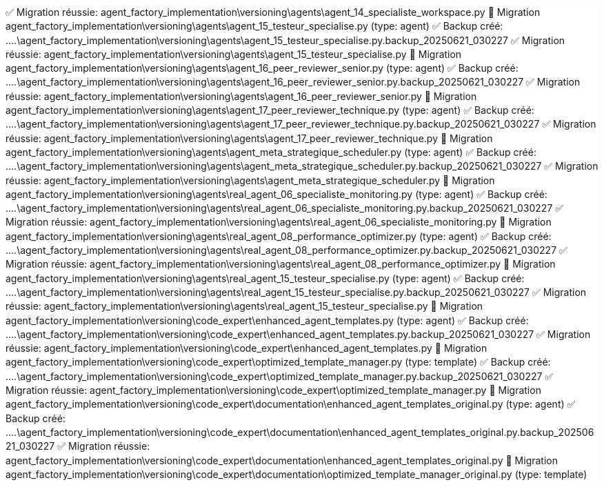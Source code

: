 ✅ Migration réussie: agent_factory_implementation\versioning\agents\agent_14_specialiste_workspace.py
🔄 Migration agent_factory_implementation\versioning\agents\agent_15_testeur_specialise.py (type: agent)
✅ Backup créé: ..\..\agent_factory_implementation\versioning\agents\agent_15_testeur_specialise.py.backup_20250621_030227
✅ Migration réussie: agent_factory_implementation\versioning\agents\agent_15_testeur_specialise.py
🔄 Migration agent_factory_implementation\versioning\agents\agent_16_peer_reviewer_senior.py (type: agent)
✅ Backup créé: ..\..\agent_factory_implementation\versioning\agents\agent_16_peer_reviewer_senior.py.backup_20250621_030227
✅ Migration réussie: agent_factory_implementation\versioning\agents\agent_16_peer_reviewer_senior.py
🔄 Migration agent_factory_implementation\versioning\agents\agent_17_peer_reviewer_technique.py (type: agent)
✅ Backup créé: ..\..\agent_factory_implementation\versioning\agents\agent_17_peer_reviewer_technique.py.backup_20250621_030227
✅ Migration réussie: agent_factory_implementation\versioning\agents\agent_17_peer_reviewer_technique.py
🔄 Migration agent_factory_implementation\versioning\agents\agent_meta_strategique_scheduler.py (type: agent)
✅ Backup créé: ..\..\agent_factory_implementation\versioning\agents\agent_meta_strategique_scheduler.py.backup_20250621_030227
✅ Migration réussie: agent_factory_implementation\versioning\agents\agent_meta_strategique_scheduler.py
🔄 Migration agent_factory_implementation\versioning\agents\real_agent_06_specialiste_monitoring.py (type: agent)
✅ Backup créé: ..\..\agent_factory_implementation\versioning\agents\real_agent_06_specialiste_monitoring.py.backup_20250621_030227
✅ Migration réussie: agent_factory_implementation\versioning\agents\real_agent_06_specialiste_monitoring.py
🔄 Migration agent_factory_implementation\versioning\agents\real_agent_08_performance_optimizer.py (type: agent)
✅ Backup créé: ..\..\agent_factory_implementation\versioning\agents\real_agent_08_performance_optimizer.py.backup_20250621_030227
✅ Migration réussie: agent_factory_implementation\versioning\agents\real_agent_08_performance_optimizer.py
🔄 Migration agent_factory_implementation\versioning\agents\real_agent_15_testeur_specialise.py (type: agent)
✅ Backup créé: ..\..\agent_factory_implementation\versioning\agents\real_agent_15_testeur_specialise.py.backup_20250621_030227
✅ Migration réussie: agent_factory_implementation\versioning\agents\real_agent_15_testeur_specialise.py
🔄 Migration agent_factory_implementation\versioning\code_expert\enhanced_agent_templates.py (type: agent)
✅ Backup créé: ..\..\agent_factory_implementation\versioning\code_expert\enhanced_agent_templates.py.backup_20250621_030227
✅ Migration réussie: agent_factory_implementation\versioning\code_expert\enhanced_agent_templates.py
🔄 Migration agent_factory_implementation\versioning\code_expert\optimized_template_manager.py (type: template)
✅ Backup créé: ..\..\agent_factory_implementation\versioning\code_expert\optimized_template_manager.py.backup_20250621_030227
✅ Migration réussie: agent_factory_implementation\versioning\code_expert\optimized_template_manager.py
🔄 Migration agent_factory_implementation\versioning\code_expert\documentation\enhanced_agent_templates_original.py (type: agent)
✅ Backup créé: ..\..\agent_factory_implementation\versioning\code_expert\documentation\enhanced_agent_templates_original.py.backup_20250621_030227
✅ Migration réussie: agent_factory_implementation\versioning\code_expert\documentation\enhanced_agent_templates_original.py
🔄 Migration agent_factory_implementation\versioning\code_expert\documentation\optimized_template_manager_original.py (type: template)